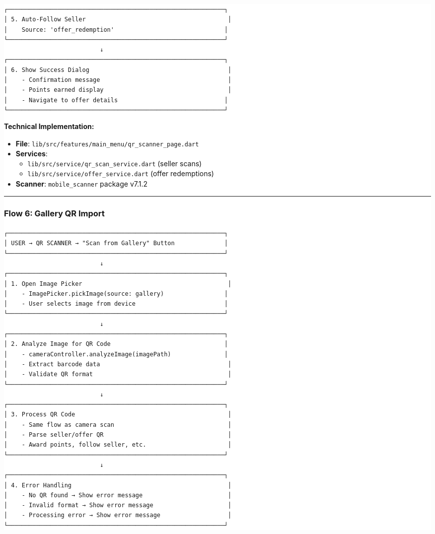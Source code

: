 ```
┌─────────────────────────────────────────────────────────────┐
│ 5. Auto-Follow Seller                                        │
│    Source: 'offer_redemption'                               │
└─────────────────────────────────────────────────────────────┘
                           ↓
┌─────────────────────────────────────────────────────────────┐
│ 6. Show Success Dialog                                       │
│    - Confirmation message                                    │
│    - Points earned display                                   │
│    - Navigate to offer details                              │
└─────────────────────────────────────────────────────────────┘
```

**Technical Implementation:**
- **File**: `lib/src/features/main_menu/qr_scanner_page.dart`
- **Services**: 
  - `lib/src/service/qr_scan_service.dart` (seller scans)
  - `lib/src/service/offer_service.dart` (offer redemptions)
- **Scanner**: `mobile_scanner` package v7.1.2

---

### Flow 6: Gallery QR Import

```
┌─────────────────────────────────────────────────────────────┐
│ USER → QR SCANNER → "Scan from Gallery" Button              │
└─────────────────────────────────────────────────────────────┘
                           ↓
┌─────────────────────────────────────────────────────────────┐
│ 1. Open Image Picker                                         │
│    - ImagePicker.pickImage(source: gallery)                 │
│    - User selects image from device                         │
└─────────────────────────────────────────────────────────────┘
                           ↓
┌─────────────────────────────────────────────────────────────┐
│ 2. Analyze Image for QR Code                                │
│    - cameraController.analyzeImage(imagePath)               │
│    - Extract barcode data                                    │
│    - Validate QR format                                      │
└─────────────────────────────────────────────────────────────┘
                           ↓
┌─────────────────────────────────────────────────────────────┐
│ 3. Process QR Code                                           │
│    - Same flow as camera scan                                │
│    - Parse seller/offer QR                                   │
│    - Award points, follow seller, etc.                       │
└─────────────────────────────────────────────────────────────┘
                           ↓
┌─────────────────────────────────────────────────────────────┐
│ 4. Error Handling                                            │
│    - No QR found → Show error message                        │
│    - Invalid format → Show error message                     │
│    - Processing error → Show error message                   │
└─────────────────────────────────────────────────────────────┘
```
